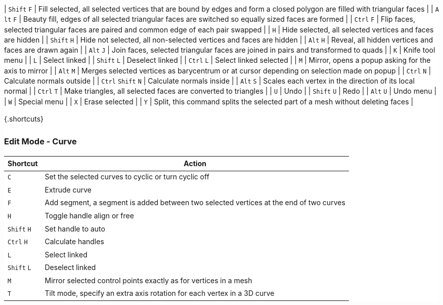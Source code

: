 | `Shift` `F`        | Fill selected, all selected vertices that are bound by edges and form a closed polygon are filled with triangular faces |
| `Alt` `F`          | Beauty fill, edges of all selected triangular faces are switched so equally sized faces are formed                      |
| `Ctrl` `F`         | Flip faces, selected triangular faces are paired and common edge of each pair swapped                                   |
| `H`                | Hide selected, all selected vertices and faces are hidden                                                               |
| `Shift` `H`        | Hide not selected, all non-selected vertices and faces are hidden                                                       |
| `Alt` `H`          | Reveal, all hidden vertices and faces are drawn again                                                                   |
| `Alt` `J`          | Join faces, selected triangular faces are joined in pairs and transformed to quads                                      |
| `K`                | Knife tool menu                                                                                                         |
| `L`                | Select linked                                                                                                           |
| `Shift` `L`        | Deselect linked                                                                                                         |
| `Ctrl` `L`         | Select linked selected                                                                                                  |
| `M`                | Mirror, opens a popup asking for the axis to mirror                                                                     |
| `Alt` `M`          | Merges selected vertices as barycentrum or at cursor depending on selection made on popup                               |
| `Ctrl` `N`         | Calculate normals outside                                                                                               |
| `Ctrl` `Shift` `N` | Calculate normals inside                                                                                                |
| `Alt` `S`          | Scales each vertex in the direction of its local normal                                                                 |
| `Ctrl` `T`         | Make triangles, all selected faces are converted to triangles                                                           |
| `U`                | Undo                                                                                                                    |
| `Shift` `U`        | Redo                                                                                                                    |
| `Alt` `U`          | Undo menu                                                                                                               |
| `W`                | Special menu                                                                                                            |
| `X`                | Erase selected                                                                                                          |
| `Y`                | Split, this command splits the selected part of a mesh without deleting faces                                           |

{.shortcuts}

### Edit Mode - Curve

| Shortcut    | Action                                                                                 |
| ----------- | -------------------------------------------------------------------------------------- |
| `C`         | Set the selected curves to cyclic or turn cyclic off                                   |
| `E`         | Extrude curve                                                                          |
| `F`         | Add segment, a segment is added between two selected vertices at the end of two curves |
| `H`         | Toggle handle align or free                                                            |
| `Shift` `H` | Set handle to auto                                                                     |
| `Ctrl` `H`  | Calculate handles                                                                      |
| `L`         | Select linked                                                                          |
| `Shift` `L` | Deselect linked                                                                        |
| `M`         | Mirror selected control points exactly as for vertices in a mesh                       |
| `T`         | Tilt mode, specify an extra axis rotation for each vertex in a 3D curve                |